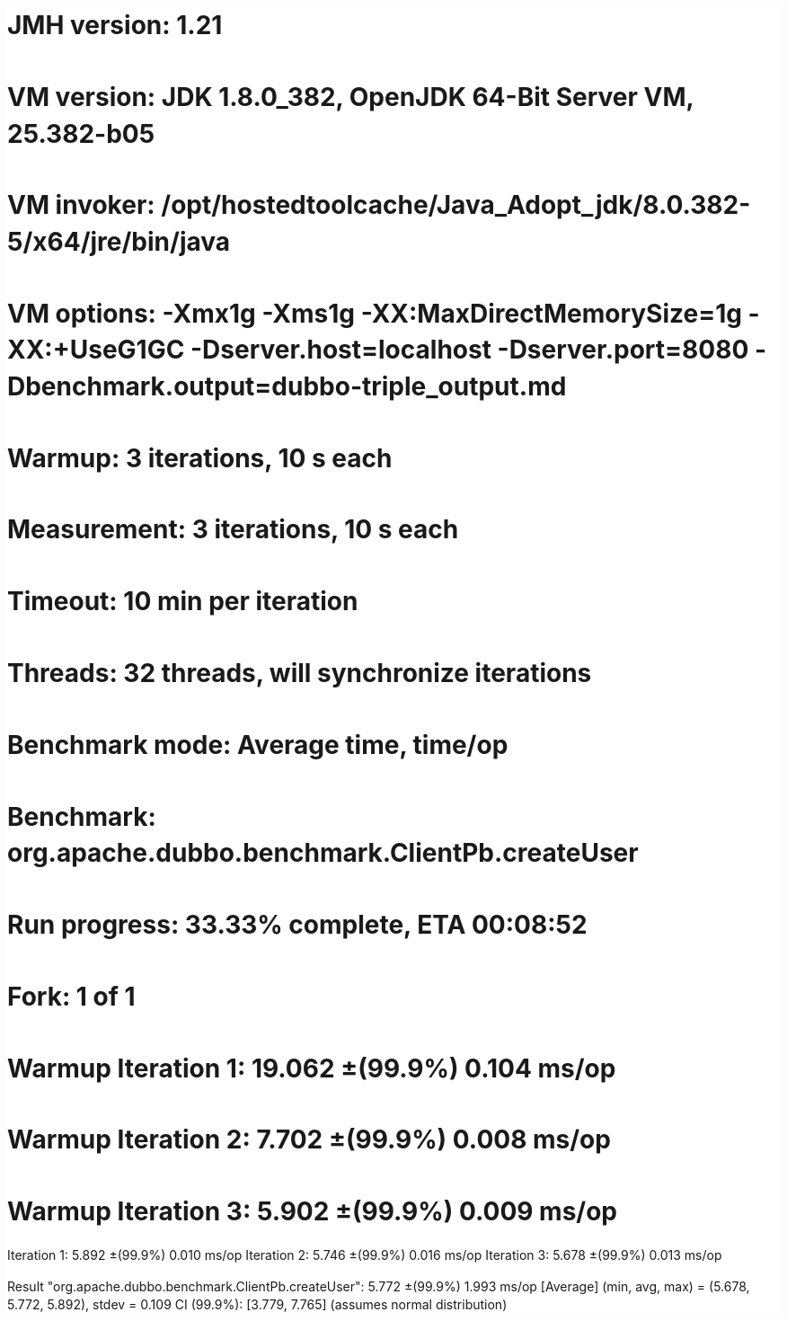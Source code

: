
# JMH version: 1.21
# VM version: JDK 1.8.0_382, OpenJDK 64-Bit Server VM, 25.382-b05
# VM invoker: /opt/hostedtoolcache/Java_Adopt_jdk/8.0.382-5/x64/jre/bin/java
# VM options: -Xmx1g -Xms1g -XX:MaxDirectMemorySize=1g -XX:+UseG1GC -Dserver.host=localhost -Dserver.port=8080 -Dbenchmark.output=dubbo-triple_output.md
# Warmup: 3 iterations, 10 s each
# Measurement: 3 iterations, 10 s each
# Timeout: 10 min per iteration
# Threads: 32 threads, will synchronize iterations
# Benchmark mode: Average time, time/op
# Benchmark: org.apache.dubbo.benchmark.ClientPb.createUser

# Run progress: 33.33% complete, ETA 00:08:52
# Fork: 1 of 1
# Warmup Iteration   1: 19.062 ±(99.9%) 0.104 ms/op
# Warmup Iteration   2: 7.702 ±(99.9%) 0.008 ms/op
# Warmup Iteration   3: 5.902 ±(99.9%) 0.009 ms/op
Iteration   1: 5.892 ±(99.9%) 0.010 ms/op
Iteration   2: 5.746 ±(99.9%) 0.016 ms/op
Iteration   3: 5.678 ±(99.9%) 0.013 ms/op


Result "org.apache.dubbo.benchmark.ClientPb.createUser":
  5.772 ±(99.9%) 1.993 ms/op [Average]
  (min, avg, max) = (5.678, 5.772, 5.892), stdev = 0.109
  CI (99.9%): [3.779, 7.765] (assumes normal distribution)
